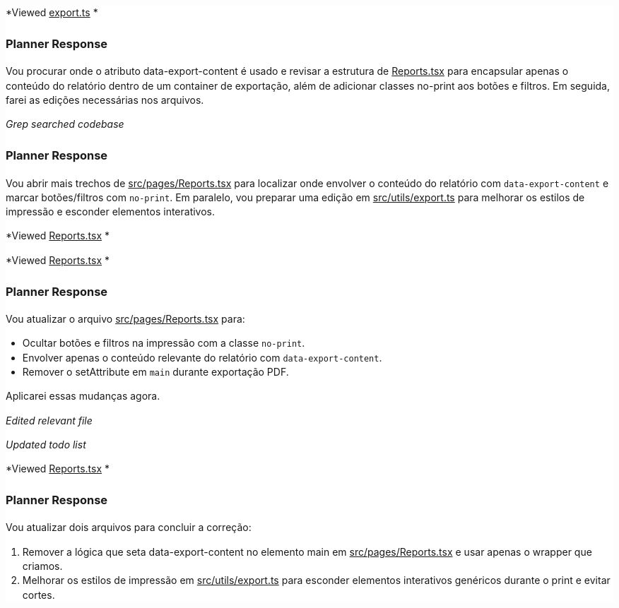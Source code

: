 *Viewed [export.ts](file:///c:/Users/paulo.ricardo/Desktop/Nova%20pasta%20%282%29/gotesting/src/utils/export.ts) *

### Planner Response

Vou procurar onde o atributo data-export-content é usado e revisar a estrutura de [Reports.tsx](cci:7://file:///c:/Users/paulo.ricardo/Desktop/Nova%20pasta%20%282%29/gotesting/src/pages/Reports.tsx:0:0-0:0) para encapsular apenas o conteúdo do relatório dentro de um container de exportação, além de adicionar classes no-print aos botões e filtros. Em seguida, farei as edições necessárias nos arquivos.

*Grep searched codebase*

### Planner Response

Vou abrir mais trechos de [src/pages/Reports.tsx](cci:7://file:///c:/Users/paulo.ricardo/Desktop/Nova%20pasta%20%282%29/gotesting/src/pages/Reports.tsx:0:0-0:0) para localizar onde envolver o conteúdo do relatório com `data-export-content` e marcar botões/filtros com `no-print`. Em paralelo, vou preparar uma edição em [src/utils/export.ts](cci:7://file:///c:/Users/paulo.ricardo/Desktop/Nova%20pasta%20%282%29/gotesting/src/utils/export.ts:0:0-0:0) para melhorar os estilos de impressão e esconder elementos interativos.

*Viewed [Reports.tsx](file:///c:/Users/paulo.ricardo/Desktop/Nova%20pasta%20%282%29/gotesting/src/pages/Reports.tsx) *

*Viewed [Reports.tsx](file:///c:/Users/paulo.ricardo/Desktop/Nova%20pasta%20%282%29/gotesting/src/pages/Reports.tsx) *

### Planner Response

Vou atualizar o arquivo [src/pages/Reports.tsx](cci:7://file:///c:/Users/paulo.ricardo/Desktop/Nova%20pasta%20%282%29/gotesting/src/pages/Reports.tsx:0:0-0:0) para:
- Ocultar botões e filtros na impressão com a classe `no-print`.
- Envolver apenas o conteúdo relevante do relatório com `data-export-content`.
- Remover o setAttribute em `main` durante exportação PDF.

Aplicarei essas mudanças agora.

*Edited relevant file*

*Updated todo list*

*Viewed [Reports.tsx](file:///c:/Users/paulo.ricardo/Desktop/Nova%20pasta%20%282%29/gotesting/src/pages/Reports.tsx) *

### Planner Response

Vou atualizar dois arquivos para concluir a correção:
1) Remover a lógica que seta data-export-content no elemento main em [src/pages/Reports.tsx](cci:7://file:///c:/Users/paulo.ricardo/Desktop/Nova%20pasta%20%282%29/gotesting/src/pages/Reports.tsx:0:0-0:0) e usar apenas o wrapper que criamos.
2) Melhorar os estilos de impressão em [src/utils/export.ts](cci:7://file:///c:/Users/paulo.ricardo/Desktop/Nova%20pasta%20%282%29/gotesting/src/utils/export.ts:0:0-0:0) para esconder elementos interativos genéricos durante o print e evitar cortes.
